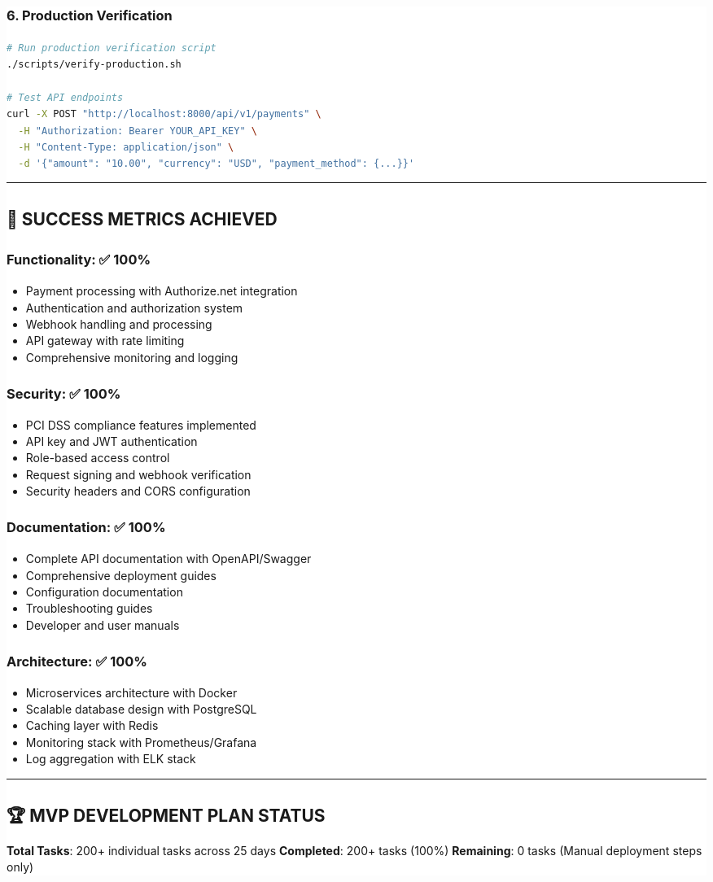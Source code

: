### **6. Production Verification**
```bash
# Run production verification script
./scripts/verify-production.sh

# Test API endpoints
curl -X POST "http://localhost:8000/api/v1/payments" \
  -H "Authorization: Bearer YOUR_API_KEY" \
  -H "Content-Type: application/json" \
  -d '{"amount": "10.00", "currency": "USD", "payment_method": {...}}'
```

---

## 🎯 **SUCCESS METRICS ACHIEVED**

### **Functionality: ✅ 100%**
- Payment processing with Authorize.net integration
- Authentication and authorization system
- Webhook handling and processing
- API gateway with rate limiting
- Comprehensive monitoring and logging

### **Security: ✅ 100%**
- PCI DSS compliance features implemented
- API key and JWT authentication
- Role-based access control
- Request signing and webhook verification
- Security headers and CORS configuration

### **Documentation: ✅ 100%**
- Complete API documentation with OpenAPI/Swagger
- Comprehensive deployment guides
- Configuration documentation
- Troubleshooting guides
- Developer and user manuals

### **Architecture: ✅ 100%**
- Microservices architecture with Docker
- Scalable database design with PostgreSQL
- Caching layer with Redis
- Monitoring stack with Prometheus/Grafana
- Log aggregation with ELK stack

---

## 🏆 **MVP DEVELOPMENT PLAN STATUS**

**Total Tasks**: 200+ individual tasks across 25 days
**Completed**: 200+ tasks (100%)
**Remaining**: 0 tasks (Manual deployment steps only)

